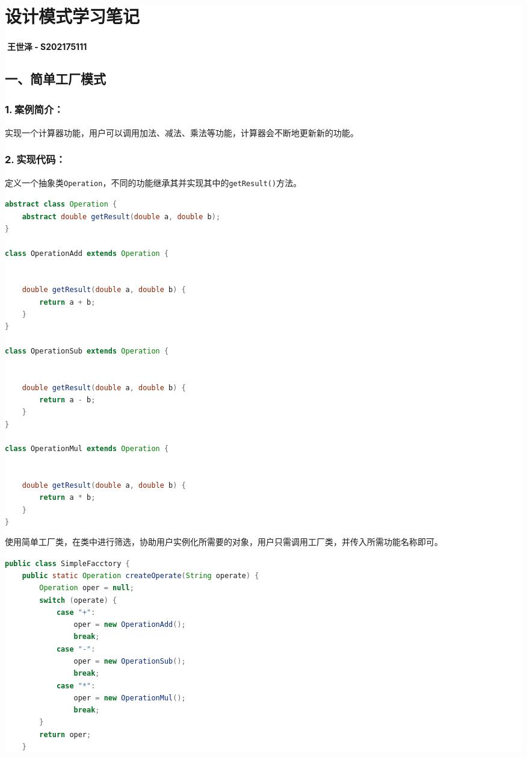 # 设计模式学习笔记

​		**王世泽 - S202175111**



## 一、简单工厂模式

### 1. 案例简介：

​	实现一个计算器功能，用户可以调用加法、减法、乘法等功能，计算器会不断地更新新的功能。

### 2. 实现代码：

​	定义一个抽象类`Operation`，不同的功能继承其并实现其中的`getResult()`方法。

```java
abstract class Operation {
    abstract double getResult(double a, double b);
}

class OperationAdd extends Operation {


    double getResult(double a, double b) {
        return a + b;
    }
}

class OperationSub extends Operation {


    double getResult(double a, double b) {
        return a - b;
    }
}

class OperationMul extends Operation {


    double getResult(double a, double b) {
        return a * b;
    }
}
```

​	使用简单工厂类，在类中进行筛选，协助用户实例化所需要的对象，用户只需调用工厂类，并传入所需功能名称即可。

```java
public class SimpleFacctory {
    public static Operation createOperate(String operate) {
        Operation oper = null;
        switch (operate) {
            case "+":
                oper = new OperationAdd();
                break;
            case "-":
                oper = new OperationSub();
                break;
            case "*":
                oper = new OperationMul();
                break;
        }
        return oper;
    }
```